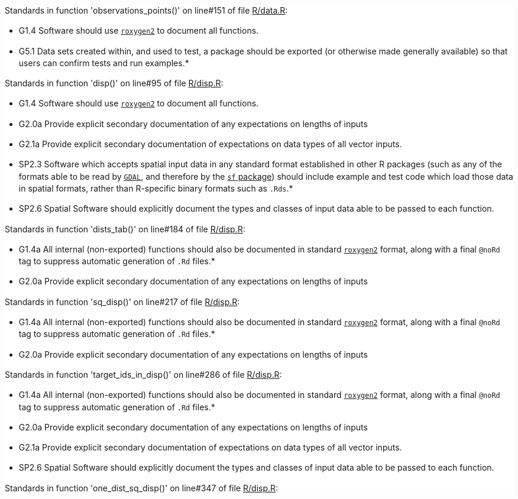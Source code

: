 Standards in function 'observations_points()' on line#151 of file [R/data.R](https://github.com/popecol/rangr/blob/main/R/data.R#L151):

- G1.4 Software should use [`roxygen2`](https://roxygen2.r-lib.org/) to document all functions.

- G5.1 Data sets created within, and used to test, a package should be exported (or otherwise made generally available) so that users can confirm tests and run examples.* 

Standards in function 'disp()' on line#95 of file [R/disp.R](https://github.com/popecol/rangr/blob/main/R/disp.R#L95):

- G1.4 Software should use [`roxygen2`](https://roxygen2.r-lib.org/) to document all functions.

- G2.0a Provide explicit secondary documentation of any expectations on lengths of inputs

- G2.1a Provide explicit secondary documentation of expectations on data types of all vector inputs.

- SP2.3 Software which accepts spatial input data in any standard format established in other R packages (such as any of the formats able to be read by [`GDAL`](https://gdal.org), and therefore by the [`sf` package](https://cran.r-project.org/package=sf)) should include example and test code which load those data in spatial formats, rather than R-specific binary formats such as `.Rds`.* 

- SP2.6 Spatial Software should explicitly document the types and classes of input data able to be passed to each function.

Standards in function 'dists_tab()' on line#184 of file [R/disp.R](https://github.com/popecol/rangr/blob/main/R/disp.R#L184):

- G1.4a All internal (non-exported) functions should also be documented in standard [`roxygen2`](https://roxygen2.r-lib.org/) format, along with a final `@noRd` tag to suppress automatic generation of `.Rd` files.* 

- G2.0a Provide explicit secondary documentation of any expectations on lengths of inputs

Standards in function 'sq_disp()' on line#217 of file [R/disp.R](https://github.com/popecol/rangr/blob/main/R/disp.R#L217):

- G1.4a All internal (non-exported) functions should also be documented in standard [`roxygen2`](https://roxygen2.r-lib.org/) format, along with a final `@noRd` tag to suppress automatic generation of `.Rd` files.* 

- G2.0a Provide explicit secondary documentation of any expectations on lengths of inputs

Standards in function 'target_ids_in_disp()' on line#286 of file [R/disp.R](https://github.com/popecol/rangr/blob/main/R/disp.R#L286):

- G1.4a All internal (non-exported) functions should also be documented in standard [`roxygen2`](https://roxygen2.r-lib.org/) format, along with a final `@noRd` tag to suppress automatic generation of `.Rd` files.* 

- G2.0a Provide explicit secondary documentation of any expectations on lengths of inputs

- G2.1a Provide explicit secondary documentation of expectations on data types of all vector inputs.

- SP2.6 Spatial Software should explicitly document the types and classes of input data able to be passed to each function.

Standards in function 'one_dist_sq_disp()' on line#347 of file [R/disp.R](https://github.com/popecol/rangr/blob/main/R/disp.R#L347):

